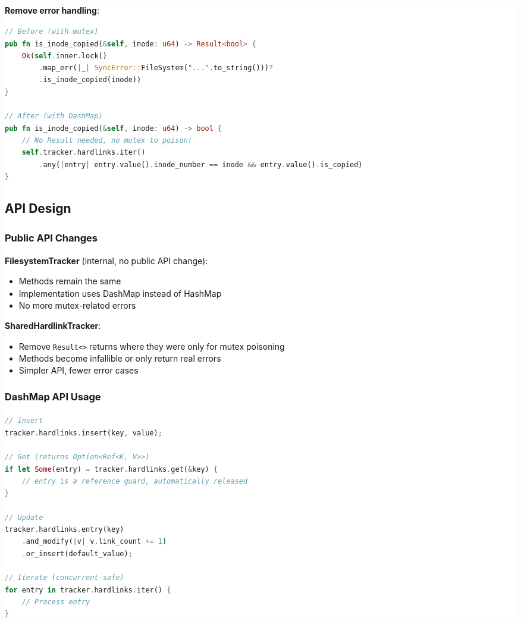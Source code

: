 **Remove error handling**:
```rust
// Before (with mutex)
pub fn is_inode_copied(&self, inode: u64) -> Result<bool> {
    Ok(self.inner.lock()
        .map_err(|_| SyncError::FileSystem("...".to_string()))?
        .is_inode_copied(inode))
}

// After (with DashMap)
pub fn is_inode_copied(&self, inode: u64) -> bool {
    // No Result needed, no mutex to poison!
    self.tracker.hardlinks.iter()
        .any(|entry| entry.value().inode_number == inode && entry.value().is_copied)
}
```

## API Design

### Public API Changes

**FilesystemTracker** (internal, no public API change):
- Methods remain the same
- Implementation uses DashMap instead of HashMap
- No more mutex-related errors

**SharedHardlinkTracker**:
- Remove `Result<>` returns where they were only for mutex poisoning
- Methods become infallible or only return real errors
- Simpler API, fewer error cases

### DashMap API Usage

```rust
// Insert
tracker.hardlinks.insert(key, value);

// Get (returns Option<Ref<K, V>>)
if let Some(entry) = tracker.hardlinks.get(&key) {
    // entry is a reference guard, automatically released
}

// Update
tracker.hardlinks.entry(key)
    .and_modify(|v| v.link_count += 1)
    .or_insert(default_value);

// Iterate (concurrent-safe)
for entry in tracker.hardlinks.iter() {
    // Process entry
}
```
